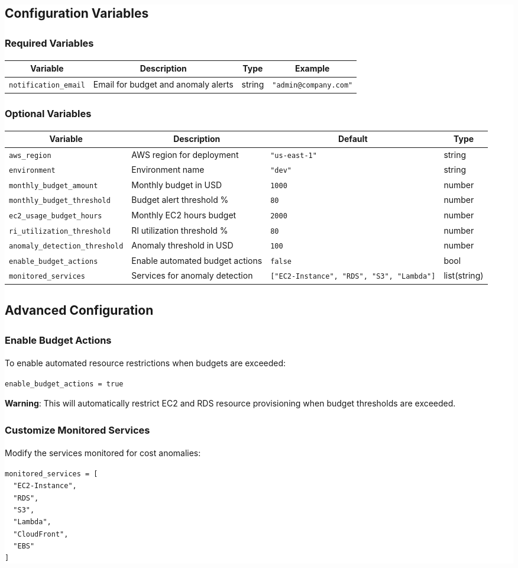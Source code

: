 ## Configuration Variables

### Required Variables

| Variable | Description | Type | Example |
|----------|-------------|------|---------|
| `notification_email` | Email for budget and anomaly alerts | string | `"admin@company.com"` |

### Optional Variables

| Variable | Description | Default | Type |
|----------|-------------|---------|------|
| `aws_region` | AWS region for deployment | `"us-east-1"` | string |
| `environment` | Environment name | `"dev"` | string |
| `monthly_budget_amount` | Monthly budget in USD | `1000` | number |
| `monthly_budget_threshold` | Budget alert threshold % | `80` | number |
| `ec2_usage_budget_hours` | Monthly EC2 hours budget | `2000` | number |
| `ri_utilization_threshold` | RI utilization threshold % | `80` | number |
| `anomaly_detection_threshold` | Anomaly threshold in USD | `100` | number |
| `enable_budget_actions` | Enable automated budget actions | `false` | bool |
| `monitored_services` | Services for anomaly detection | `["EC2-Instance", "RDS", "S3", "Lambda"]` | list(string) |

## Advanced Configuration

### Enable Budget Actions

To enable automated resource restrictions when budgets are exceeded:

```hcl
enable_budget_actions = true
```

**Warning**: This will automatically restrict EC2 and RDS resource provisioning when budget thresholds are exceeded.

### Customize Monitored Services

Modify the services monitored for cost anomalies:

```hcl
monitored_services = [
  "EC2-Instance",
  "RDS",
  "S3",
  "Lambda",
  "CloudFront",
  "EBS"
]
```
